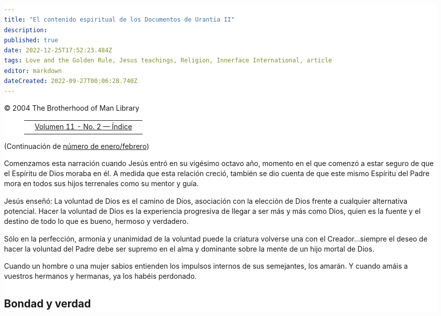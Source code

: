 ```yaml
---
title: "El contenido espiritual de los Documentos de Urantia II"
description: 
published: true
date: 2022-12-25T17:52:23.484Z
tags: Love and the Golden Rule, Jesus teachings, Religion, Innerface International, article
editor: markdown
dateCreated: 2022-09-27T00:06:28.740Z
---
```


<p class="v-card v-sheet theme--light grey lighten-3 px-2">© 2004 The Brotherhood of Man Library</p>
<figure class="table chapter-navigator">
  <table>
    <tbody>
      <tr>
        <td>
        </td>
        <td>
        <a href="/es/index/articles_innerface#volumen-11-no-2">
          <span class="mdi mdi-book-open-variant"></span><span class="pl-2">Volumen 11 - No. 2 — Índice</span>
        </a>
        </td>
        <td>
        </td>
      </tr>
    </tbody>
  </table>
</figure>


(Continuación de [número de enero/febrero](/es/article/The_Spirituality_Content_of_the_Urantia_Papers))

Comenzamos esta narración cuando Jesús entró en su vigésimo octavo año, momento en el que comenzó a estar seguro de que el Espíritu de Dios moraba en él. A medida que esta relación creció, también se dio cuenta de que este mismo Espíritu del Padre mora en todos sus hijos terrenales como su mentor y guía.

Jesús enseñó: La voluntad de Dios es el camino de Dios, asociación con la elección de Dios frente a cualquier alternativa potencial. Hacer la voluntad de Dios es la experiencia progresiva de llegar a ser más y más como Dios, quien es la fuente y el destino de todo lo que es bueno, hermoso y verdadero.

Sólo en la perfección, armonía y unanimidad de la voluntad puede la criatura volverse una con el Creador…siempre el deseo de hacer la voluntad del Padre debe ser supremo en el alma y dominante sobre la mente de un hijo mortal de Dios.

Cuando un hombre o una mujer sabios entienden los impulsos internos de sus semejantes, los amarán. Y cuando amáis a vuestros hermanos y hermanas, ya los habéis perdonado.

## Bondad y verdad
